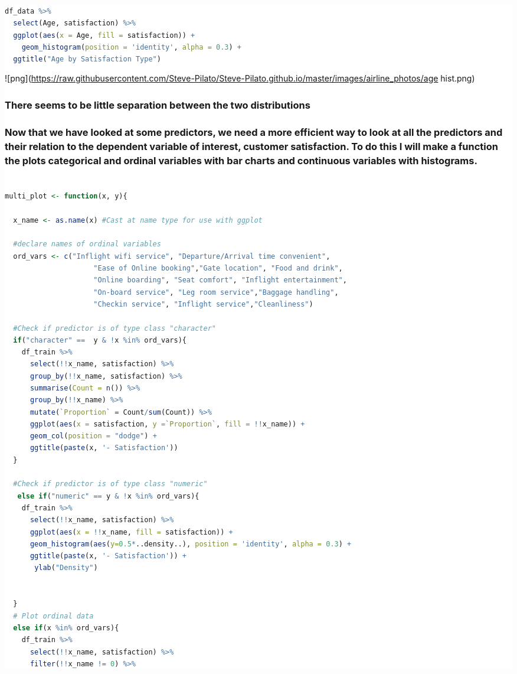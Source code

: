 ```R
df_data %>%
  select(Age, satisfaction) %>%
  ggplot(aes(x = Age, fill = satisfaction)) +
    geom_histogram(position = 'identity', alpha = 0.3) +
  ggtitle("Age by Satisfaction Type")
```

![png](https://raw.githubusercontent.com/Steve-Pilato/Steve-Pilato.github.io/master/images/airline_photos/age hist.png)


### There seems to be little separation between the two distributions 


### Now that we have looked at some predictors, we need a more efficient way to look at all the predictors and their relation to the dependent variable of interest, customer satisfaction. To do this I will make a function the plots categorical and ordinal variables with bar charts and continuous variables with histograms.


```R

multi_plot <- function(x, y){
  
  x_name <- as.name(x) #Cast at name type for use with ggplot
  
  #declare names of ordinal variables
  ord_vars <- c("Inflight wifi service", "Departure/Arrival time convenient", 
                     "Ease of Online booking","Gate location", "Food and drink",
                     "Online boarding", "Seat comfort", "Inflight entertainment",
                     "On-board service", "Leg room service","Baggage handling",
                     "Checkin service", "Inflight service","Cleanliness") 
  
  #Check if predictor is of type class "character"
  if("character" ==  y & !x %in% ord_vars){
    df_train %>%
      select(!!x_name, satisfaction) %>%
      group_by(!!x_name, satisfaction) %>%
      summarise(Count = n()) %>%
      group_by(!!x_name) %>%
      mutate(`Proportion` = Count/sum(Count)) %>%
      ggplot(aes(x = satisfaction, y =`Proportion`, fill = !!x_name)) +
      geom_col(position = "dodge") +
      ggtitle(paste(x, '- Satisfaction'))
  }
  
  #Check if predictor is of type class "numeric"
   else if("numeric" == y & !x %in% ord_vars){
    df_train %>%
      select(!!x_name, satisfaction) %>%
      ggplot(aes(x = !!x_name, fill = satisfaction)) +
      geom_histogram(aes(y=0.5*..density..), position = 'identity', alpha = 0.3) +
      ggtitle(paste(x, '- Satisfaction')) +
       ylab("Density")
    
    
  } 
  # Plot ordinal data
  else if(x %in% ord_vars){
    df_train %>%
      select(!!x_name, satisfaction) %>%
      filter(!!x_name != 0) %>%
```